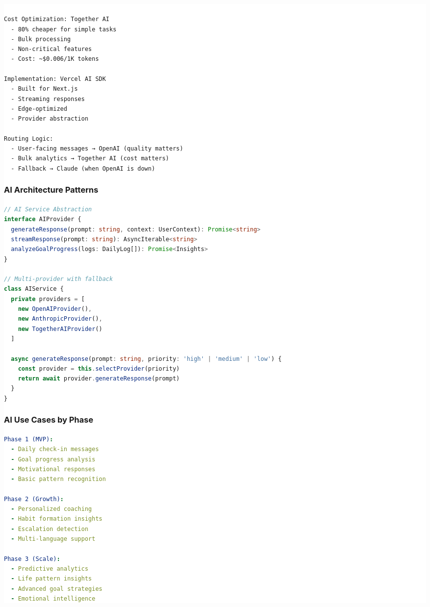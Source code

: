 ```

Cost Optimization: Together AI
  - 80% cheaper for simple tasks
  - Bulk processing
  - Non-critical features
  - Cost: ~$0.006/1K tokens

Implementation: Vercel AI SDK
  - Built for Next.js
  - Streaming responses
  - Edge-optimized
  - Provider abstraction

Routing Logic:
  - User-facing messages → OpenAI (quality matters)
  - Bulk analytics → Together AI (cost matters)
  - Fallback → Claude (when OpenAI is down)
```

### AI Architecture Patterns
```typescript
// AI Service Abstraction
interface AIProvider {
  generateResponse(prompt: string, context: UserContext): Promise<string>
  streamResponse(prompt: string): AsyncIterable<string>
  analyzeGoalProgress(logs: DailyLog[]): Promise<Insights>
}

// Multi-provider with fallback
class AIService {
  private providers = [
    new OpenAIProvider(),
    new AnthropicProvider(),
    new TogetherAIProvider()
  ]

  async generateResponse(prompt: string, priority: 'high' | 'medium' | 'low') {
    const provider = this.selectProvider(priority)
    return await provider.generateResponse(prompt)
  }
}
```

### AI Use Cases by Phase
```yaml
Phase 1 (MVP):
  - Daily check-in messages
  - Goal progress analysis
  - Motivational responses
  - Basic pattern recognition

Phase 2 (Growth):
  - Personalized coaching
  - Habit formation insights
  - Escalation detection
  - Multi-language support

Phase 3 (Scale):
  - Predictive analytics
  - Life pattern insights
  - Advanced goal strategies
  - Emotional intelligence
```
